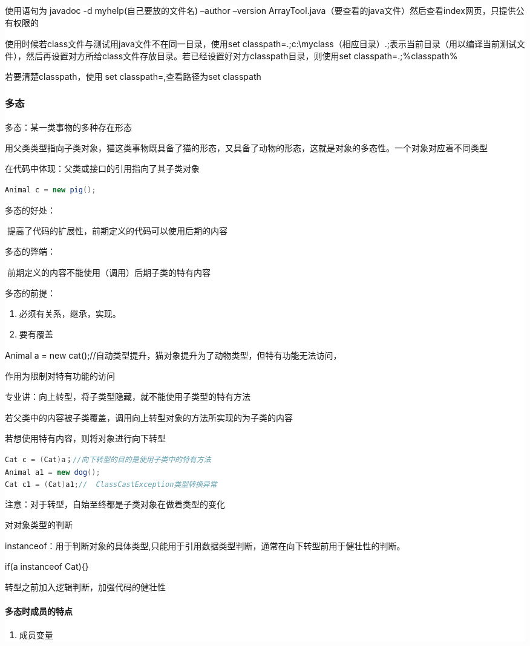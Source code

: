使用语句为 javadoc -d myhelp(自己要放的文件名) –author –version ArrayTool.java（要查看的java文件）然后查看index网页，只提供公有权限的

使用时候若class文件与测试用java文件不在同一目录，使用set classpath=.;c:\myclass（相应目录）.;表示当前目录（用以编译当前测试文件），然后再设置对方所给class文件存放目录。若已经设置好对方classpath目录，则使用set classpath=.;%classpath%

若要清楚classpath，使用 set classpath=,查看路径为set classpath

### 多态

多态：某一类事物的多种存在形态

用父类类型指向子类对象，猫这类事物既具备了猫的形态，又具备了动物的形态，这就是对象的多态性。一个对象对应着不同类型

在代码中体现：父类或接口的引用指向了其子类对象

~~~java
Animal c = new pig();  
~~~

多态的好处：

​    提高了代码的扩展性，前期定义的代码可以使用后期的内容

多态的弊端：

​    前期定义的内容不能使用（调用）后期子类的特有内容

多态的前提：

1. 必须有关系，继承，实现。

2. 要有覆盖

Animal a = new cat();//自动类型提升，猫对象提升为了动物类型，但特有功能无法访问，

作用为限制对特有功能的访问

专业讲：向上转型，将子类型隐藏，就不能使用子类型的特有方法

若父类中的内容被子类覆盖，调用向上转型对象的方法所实现的为子类的内容

若想使用特有内容，则将对象进行向下转型

~~~java
Cat c = (Cat)a；//向下转型的目的是使用子类中的特有方法
Animal a1 = new dog();
Cat c1 = (Cat)a1;//  ClassCastException类型转换异常
~~~

注意：对于转型，自始至终都是子类对象在做着类型的变化

对对象类型的判断

instanceof：用于判断对象的具体类型,只能用于引用数据类型判断，通常在向下转型前用于健壮性的判断。

if(a instanceof Cat){}

转型之前加入逻辑判断，加强代码的健壮性

#### 多态时成员的特点

1. 成员变量

